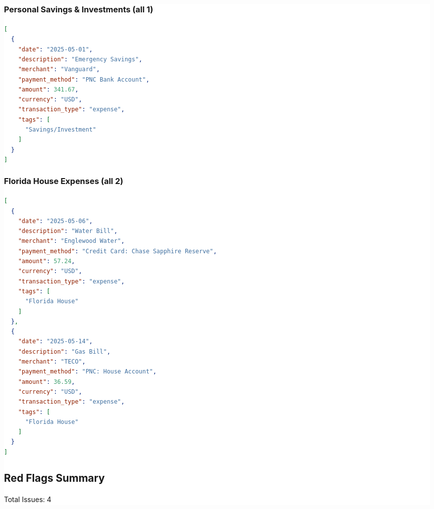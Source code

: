 ### Personal Savings & Investments (all 1)
```json
[
  {
    "date": "2025-05-01",
    "description": "Emergency Savings",
    "merchant": "Vanguard",
    "payment_method": "PNC Bank Account",
    "amount": 341.67,
    "currency": "USD",
    "transaction_type": "expense",
    "tags": [
      "Savings/Investment"
    ]
  }
]
```

### Florida House Expenses (all 2)
```json
[
  {
    "date": "2025-05-06",
    "description": "Water Bill",
    "merchant": "Englewood Water",
    "payment_method": "Credit Card: Chase Sapphire Reserve",
    "amount": 57.24,
    "currency": "USD",
    "transaction_type": "expense",
    "tags": [
      "Florida House"
    ]
  },
  {
    "date": "2025-05-14",
    "description": "Gas Bill",
    "merchant": "TECO",
    "payment_method": "PNC: House Account",
    "amount": 36.59,
    "currency": "USD",
    "transaction_type": "expense",
    "tags": [
      "Florida House"
    ]
  }
]
```

## Red Flags Summary

Total Issues: 4
